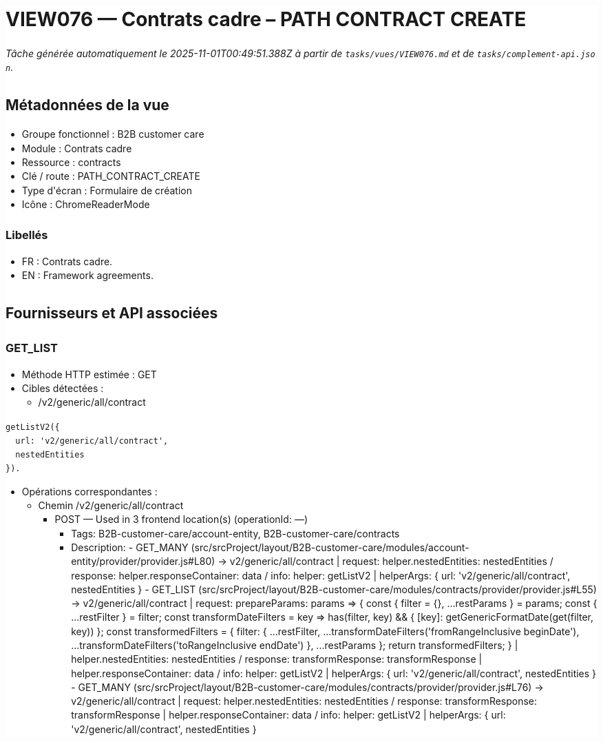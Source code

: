 # VIEW076 — Contrats cadre – PATH CONTRACT CREATE

_Tâche générée automatiquement le 2025-11-01T00:49:51.388Z à partir de `tasks/vues/VIEW076.md` et de `tasks/complement-api.json`._

## Métadonnées de la vue

- Groupe fonctionnel : B2B customer care
- Module : Contrats cadre
- Ressource : contracts
- Clé / route : PATH_CONTRACT_CREATE
- Type d'écran : Formulaire de création
- Icône : ChromeReaderMode

### Libellés
- FR : Contrats cadre.
- EN : Framework agreements.

## Fournisseurs et API associées

### GET_LIST

- Méthode HTTP estimée : GET
- Cibles détectées :
  - /v2/generic/all/contract

```text
getListV2({
  url: 'v2/generic/all/contract',
  nestedEntities
}).
```

- Opérations correspondantes :
  - Chemin /v2/generic/all/contract
    - POST — Used in 3 frontend location(s) (operationId: —)
      - Tags: B2B-customer-care/account-entity, B2B-customer-care/contracts
      - Description: - GET_MANY (src/srcProject/layout/B2B-customer-care/modules/account-entity/provider/provider.js#L80) -> v2/generic/all/contract | request: helper.nestedEntities: nestedEntities / response: helper.responseContainer: data / info: helper: getListV2 | helperArgs: { url: 'v2/generic/all/contract', nestedEntities } - GET_LIST (src/srcProject/layout/B2B-customer-care/modules/contracts/provider/provider.js#L55) -> v2/generic/all/contract | request: prepareParams: params => { const { filter = {}, ...restParams } = params; const { ...restFilter } = filter; const transformDateFilters = key => has(filter, key) && { [key]: getGenericFormatDate(get(filter, key)) }; const transformedFilters = { filter: { ...restFilter, ...transformDateFilters('fromRangeInclusive beginDate'), ...transformDateFilters('toRangeInclusive endDate') }, ...restParams }; return transformedFilters; } | helper.nestedEntities: nestedEntities / response: transformResponse: transformResponse | helper.responseContainer: data / info: helper: getListV2 | helperArgs: { url: 'v2/generic/all/contract', nestedEntities } - GET_MANY (src/srcProject/layout/B2B-customer-care/modules/contracts/provider/provider.js#L76) -> v2/generic/all/contract | request: helper.nestedEntities: nestedEntities / response: transformResponse: transformResponse | helper.responseContainer: data / info: helper: getListV2 | helperArgs: { url: 'v2/generic/all/contract', nestedEntities }
